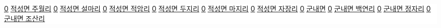 
  <tr>
    <td><a href="4148037031.html">0</a></td>
    <td><a href="4148037031.html">적성면 주월리</a></td>
  </tr>
    

  <tr>
    <td><a href="4148037032.html">0</a></td>
    <td><a href="4148037032.html">적성면 설마리</a></td>
  </tr>
    

  <tr>
    <td><a href="4148037033.html">0</a></td>
    <td><a href="4148037033.html">적성면 적암리</a></td>
  </tr>
    

  <tr>
    <td><a href="4148037034.html">0</a></td>
    <td><a href="4148037034.html">적성면 두지리</a></td>
  </tr>
    

  <tr>
    <td><a href="4148037035.html">0</a></td>
    <td><a href="4148037035.html">적성면 마지리</a></td>
  </tr>
    

  <tr>
    <td><a href="4148037036.html">0</a></td>
    <td><a href="4148037036.html">적성면 자장리</a></td>
  </tr>
    

  <tr>
    <td><a href="4148038000.html">0</a></td>
    <td><a href="4148038000.html">군내면</a></td>
  </tr>
    

  <tr>
    <td><a href="4148038021.html">0</a></td>
    <td><a href="4148038021.html">군내면 백연리</a></td>
  </tr>
    

  <tr>
    <td><a href="4148038022.html">0</a></td>
    <td><a href="4148038022.html">군내면 정자리</a></td>
  </tr>
    

  <tr>
    <td><a href="4148038023.html">0</a></td>
    <td><a href="4148038023.html">군내면 조산리</a></td>
  </tr>
    